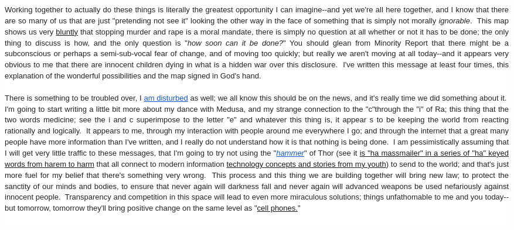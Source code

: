 <div style="color: #222222; font-family: arial, sans-serif; font-size: small; font-weight: 400; letter-spacing: normal; text-align: center; text-indent: 0px; text-transform: none; white-space: normal; word-spacing: 0px;">
<div style="text-align: justify;"><span class="m_2612051645941153562gmail-Hani"><span class="m_2612051645941153562gmail-Hani">Working together to actually do these things is literally the greatest opportunity I can imagine--and yet we&#39;re all here together, and I know that there are so many of us that are just &quot;pretending not see it&quot; looking the other way in the face of something that is simply not morally <i>ignorable</i>.&nbsp; This map shows us very <a href="http://nity.s.lamc.la/">bluntly</a> that stopping murder and rape is a moral mandate, there is simply no question at all whether or not it has to be done; the only thing to discuss is how, and the only question is &quot;<i>how soon can it be done?</i>&quot; You should<span style="font-style: normal;">&nbsp;</span><i style="font-style: normal;">glean</i>&nbsp;from Minority Report that there m​ight be a subconscious or perhaps a semi-sub-vocal fear of change, and of moving too quickly; but really we aren&#39;t moving at all today--and it appears very obvious to me that there are innocent children dying in what is a hidden war over this disclosure.&nbsp; I&#39;ve written this message at least four times, this explanation of the wonderful possibilities and the map signed in God&#39;s hand.</span></span></div>
</div>

<div style="color: #222222; font-family: arial, sans-serif; font-size: small; font-style: normal; font-weight: 400; letter-spacing: normal; text-align: center; text-indent: 0px; text-transform: none; white-space: normal; word-spacing: 0px;">
<div style="text-align: justify;">&nbsp;</div>
</div>

<div style="color: #222222; font-family: arial, sans-serif; font-size: small; font-style: normal; font-weight: 400; letter-spacing: normal; text-align: center; text-indent: 0px; text-transform: none; white-space: normal; word-spacing: 0px;">
<div style="text-align: justify;"><span class="m_2612051645941153562gmail-Hani"><span class="m_2612051645941153562gmail-Hani">There is something to be troubled over, I&nbsp;<span style="font-family: &quot;arial black&quot; , sans-serif;"><a href="https://www.youtube.com/watch?v=u9Dg-g7t2l4" style="color: #1155cc;">am disturbed</a></span>&nbsp;as well; we all know this should be on the news, and it&#39;s really time we did something about it.&nbsp; I&#39;m going to start writing a little bit more about my dance with Medusa, and my strange connection to the &quot;c&quot;through the &quot;i&quot; of Ra; this thing that the two words medicine; see the i and c superimpose to the letter &quot;e&quot; and whatever this thing is, it appear s to be keeping the world from reacting rationally and logically.&nbsp; It appears to me, through my interaction with people around me everywhere I go; and through the internet that a great many people have more information than I&#39;ve written, and I really do not understand how it is that nothing is being done.&nbsp; I am pessimistically assuming that I will get very little traffic to these messages, that I&#39;m going to try not using the &quot;<i><a href="http://hammer.s.lamc.la/" style="color: #1155cc;" target="_blank">hammer</a></i>&quot; of Thor (see it <a href="http://math.s.lamc.la">is &quot;ha massmailer&quot; in a series of &quot;ha&quot; keyed words from harem to harm</a> that all connect to modern information <a href="http://mylife.s.lamc.la">technology concepts and stories from my youth</a>) to send to the world; and that&#39;s just more fuel for my belief that there&#39;s something very wrong.&nbsp; This process and this thing we are building together will bring new law; to protect the sanctity of our minds and bodies, to ensure that never again will darkness fall and never again will advanced weapons be used nefariously against innocent people.&nbsp; Transparency and competition in this space will lead to even more miraculous solutions; things unfathomable to me and you today--but tomorrow, tomorrow they&#39;ll bring positive change on the same level as &quot;<a href="http://suez.fromthemachine.org/PERSEUS.html">cell phones.</a>&quot;</span></span><br />
&nbsp;</div>
